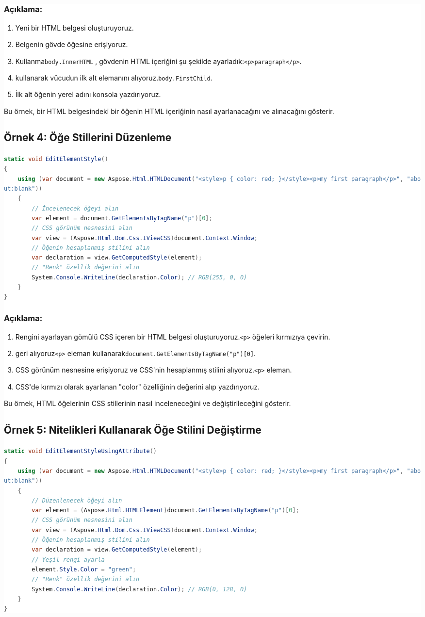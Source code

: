 ### Açıklama:

1. Yeni bir HTML belgesi oluşturuyoruz.

2. Belgenin gövde öğesine erişiyoruz.

3.  Kullanma`body.InnerHTML` , gövdenin HTML içeriğini şu şekilde ayarladık:`<p>paragraph</p>`.

4.  kullanarak vücudun ilk alt elemanını alıyoruz.`body.FirstChild`.

5. İlk alt öğenin yerel adını konsola yazdırıyoruz.

Bu örnek, bir HTML belgesindeki bir öğenin HTML içeriğinin nasıl ayarlanacağını ve alınacağını gösterir.

## Örnek 4: Öğe Stillerini Düzenleme

```csharp
static void EditElementStyle()
{
    using (var document = new Aspose.Html.HTMLDocument("<style>p { color: red; }</style><p>my first paragraph</p>", "about:blank"))
    {
        // İncelenecek öğeyi alın
        var element = document.GetElementsByTagName("p")[0];
        // CSS görünüm nesnesini alın
        var view = (Aspose.Html.Dom.Css.IViewCSS)document.Context.Window;
        // Öğenin hesaplanmış stilini alın
        var declaration = view.GetComputedStyle(element);
        // "Renk" özellik değerini alın
        System.Console.WriteLine(declaration.Color); // RGB(255, 0, 0)
    }
}
```

### Açıklama:

1.  Rengini ayarlayan gömülü CSS içeren bir HTML belgesi oluşturuyoruz.`<p>` öğeleri kırmızıya çevirin.

2.  geri alıyoruz`<p>` eleman kullanarak`document.GetElementsByTagName("p")[0]`.

3.  CSS görünüm nesnesine erişiyoruz ve CSS'nin hesaplanmış stilini alıyoruz.`<p>` eleman.

4. CSS'de kırmızı olarak ayarlanan "color" özelliğinin değerini alıp yazdırıyoruz.

Bu örnek, HTML öğelerinin CSS stillerinin nasıl inceleneceğini ve değiştirileceğini gösterir.

## Örnek 5: Nitelikleri Kullanarak Öğe Stilini Değiştirme

```csharp
static void EditElementStyleUsingAttribute()
{
    using (var document = new Aspose.Html.HTMLDocument("<style>p { color: red; }</style><p>my first paragraph</p>", "about:blank"))
    {
        // Düzenlenecek öğeyi alın
        var element = (Aspose.Html.HTMLElement)document.GetElementsByTagName("p")[0];
        // CSS görünüm nesnesini alın
        var view = (Aspose.Html.Dom.Css.IViewCSS)document.Context.Window;
        // Öğenin hesaplanmış stilini alın
        var declaration = view.GetComputedStyle(element);
        // Yeşil rengi ayarla
        element.Style.Color = "green";
        // "Renk" özellik değerini alın
        System.Console.WriteLine(declaration.Color); // RGB(0, 128, 0)
    }
}
```